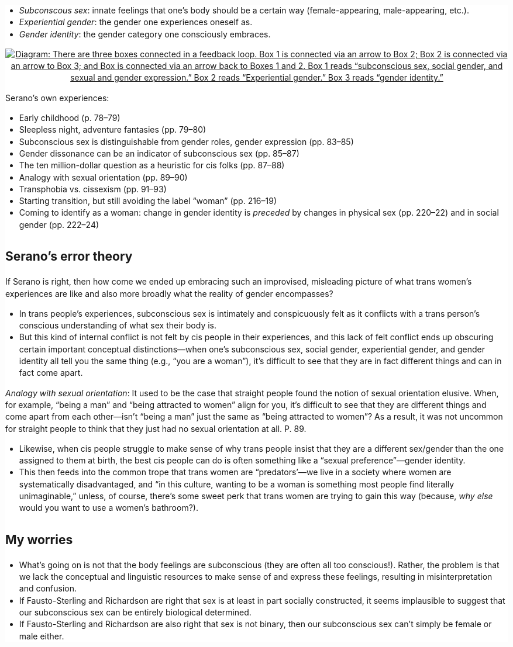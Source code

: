 - *Subconscous sex*: innate feelings that one’s body should be a certain way (female-appearing, male-appearing, etc.).
- *Experiential gender*: the gender one experiences oneself as.
- *Gender identity*: the gender category one consciously embraces.

<p align="center"><a href="{{ site.baseurl }}{% link assets/serano.jpg %}" target="_blank"><img class="img-fluid" src="{{ site.baseurl }}{% link assets/serano.jpg %}" alt="Diagram: There are three boxes connected in a feedback loop. Box 1 is connected via an arrow to Box 2; Box 2 is connected via an arrow to Box 3; and Box is connected via an arrow back to Boxes 1 and 2. Box 1 reads “subconscious sex, social gender, and sexual and gender expression.” Box 2 reads “Experiential gender.” Box 3 reads “gender identity.”"></a></p>

Serano’s own experiences:

- Early childhood (p. 78–79)
- Sleepless night, adventure fantasies (pp. 79–80)
- Subconscious sex is distinguishable from gender roles, gender expression (pp. 83–85)
- Gender dissonance can be an indicator of subconscious sex (pp. 85–87)
- The ten million-dollar question as a heuristic for cis folks (pp. 87–88)
- Analogy with sexual orientation (pp. 89–90)
- Transphobia vs. cissexism (pp. 91–93)
- Starting transition, but still avoiding the label “woman” (pp. 216–19)
- Coming to identify as a woman: change in gender identity is *preceded* by changes in physical sex (pp. 220–22) and in social gender (pp. 222–24)

## Serano’s error theory

If Serano is right, then how come we ended up embracing such an improvised, misleading picture of what trans women’s experiences are like and also more broadly what the reality of gender encompasses?

- In trans people’s experiences, subconscious sex is intimately and conspicuously felt as it conflicts with a trans person’s conscious understanding of what sex their body is.
- But this kind of internal conflict is not felt by cis people in their experiences, and this lack of felt conflict ends up obscuring certain important conceptual distinctions—when one’s subconscious sex, social gender, experiential gender, and gender identity all tell you the same thing (e.g., “you are a woman”), it’s difficult to see that they are in fact different things and can in fact come apart.

*Analogy with sexual orientation*: It used to be the case that straight people found the notion of sexual orientation elusive. When, for example, “being a man” and “being attracted to women” align for you, it’s difficult to see that they are different things and come apart from each other—isn’t “being a man” just the same as “being attracted to women”? As a result, it was not uncommon for straight people to think that they just had no sexual orientation at all. P. 89.

- Likewise, when cis people struggle to make sense of why trans people insist that they are a different sex/gender than the one assigned to them at birth, the best cis people can do is often something like a “sexual preference”—gender identity.
- This then feeds into the common trope that trans women are “predators’—we live in a society where women are systematically disadvantaged, and “in this culture, wanting to be a woman is something most people find literally unimaginable,” unless, of course, there’s some sweet perk that trans women are trying to gain this way (because, *why else* would you want to use a women’s bathroom?).

## My worries

- What’s going on is not that the body feelings are subconscious (they are often all too conscious!). Rather, the problem is that we lack the conceptual and linguistic resources to make sense of and express these feelings, resulting in misinterpretation and confusion.
- If Fausto-Sterling and Richardson are right that sex is at least in part socially constructed, it seems implausible to suggest that our subconscious sex can be entirely biological determined.
- If Fausto-Sterling and Richardson are also right that sex is not binary, then our subconscious sex can’t simply be female or male either.